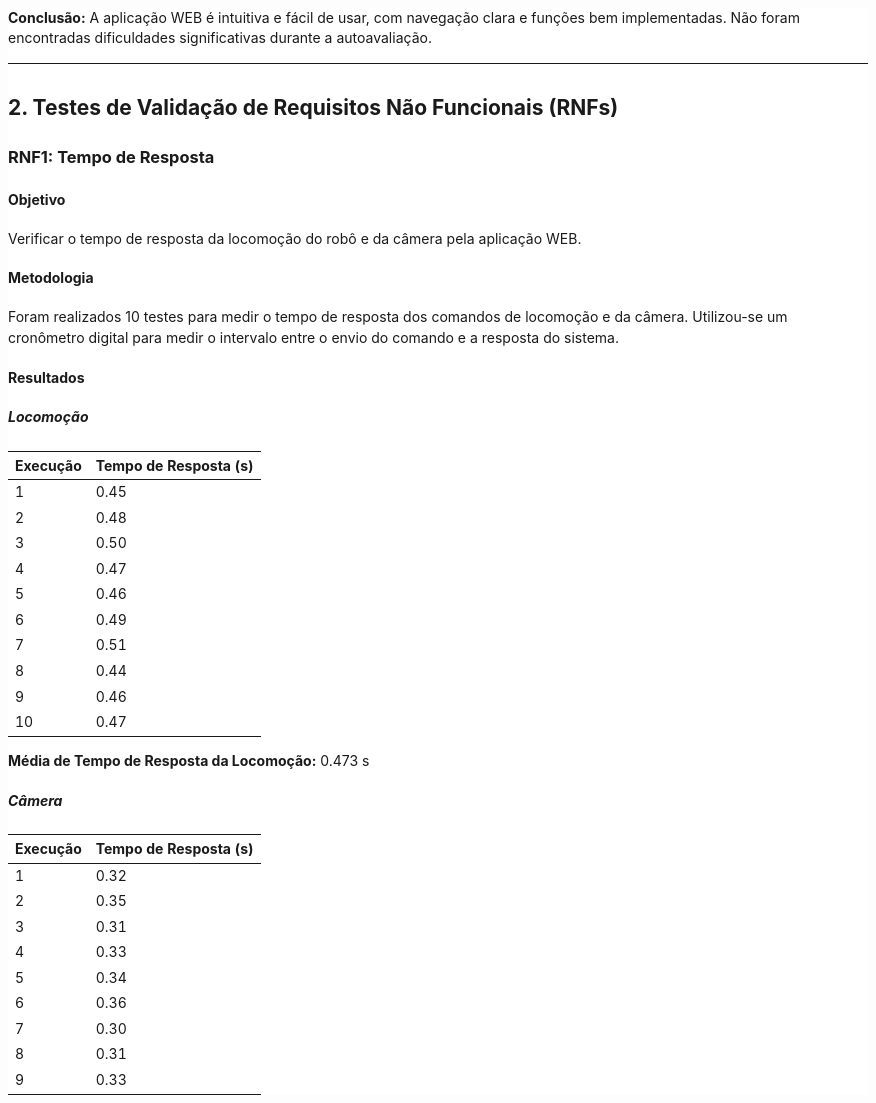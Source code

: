 **Conclusão:**
A aplicação WEB é intuitiva e fácil de usar, com navegação clara e funções bem implementadas. Não foram encontradas dificuldades significativas durante a autoavaliação.

---

## 2. Testes de Validação de Requisitos Não Funcionais (RNFs)

### RNF1: Tempo de Resposta

#### Objetivo
Verificar o tempo de resposta da locomoção do robô e da câmera pela aplicação WEB.

#### Metodologia
Foram realizados 10 testes para medir o tempo de resposta dos comandos de locomoção e da câmera. Utilizou-se um cronômetro digital para medir o intervalo entre o envio do comando e a resposta do sistema.

#### Resultados

##### Locomoção

| Execução | Tempo de Resposta (s) |
|----------|-----------------------|
| 1        | 0.45                  |
| 2        | 0.48                  |
| 3        | 0.50                  |
| 4        | 0.47                  |
| 5        | 0.46                  |
| 6        | 0.49                  |
| 7        | 0.51                  |
| 8        | 0.44                  |
| 9        | 0.46                  |
| 10       | 0.47                  |

**Média de Tempo de Resposta da Locomoção:** 0.473 s

##### Câmera

| Execução | Tempo de Resposta (s) |
|----------|-----------------------|
| 1        | 0.32                  |
| 2        | 0.35                  |
| 3        | 0.31                  |
| 4        | 0.33                  |
| 5        | 0.34                  |
| 6        | 0.36                  |
| 7        | 0.30                  |
| 8        | 0.31                  |
| 9        | 0.33                  |